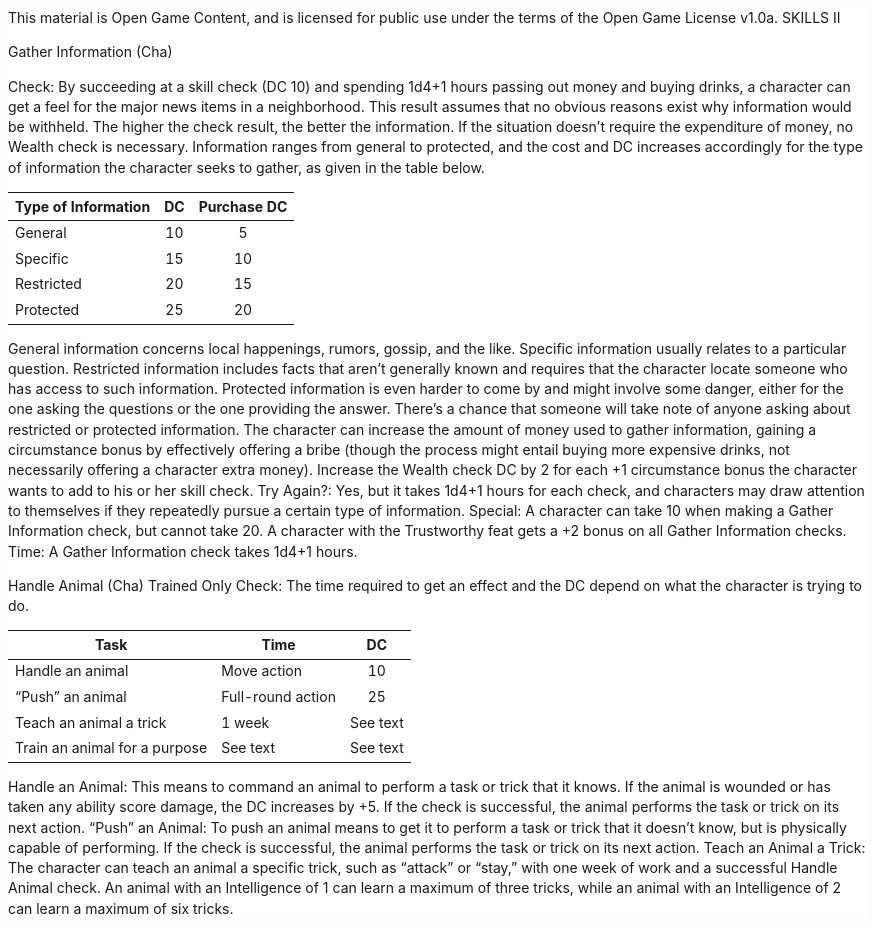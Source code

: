 This material is Open Game Content, and is licensed for public use under the terms of the Open Game License v1.0a.
SKILLS II

Gather Information (Cha)

Check: By succeeding at a skill check (DC 10) and spending 1d4+1 hours passing out money and buying drinks, a character can get a feel for the major news items in a neighborhood. This result assumes that no obvious reasons exist why information would be withheld. The higher the check result, the better the information.
If the situation doesn’t require the expenditure of money, no Wealth check is necessary.
Information ranges from general to protected, and the cost and DC increases accordingly for the type of information the character seeks to gather, as given in the table below.

|Type of Information|DC|Purchase DC|
|------------------|:-:|:---------:|
|General|10|5|
|Specific|15|10|
|Restricted|20|15|
|Protected|25|20|

General information concerns local happenings, rumors, gossip, and the like. Specific information usually relates to a particular question. Restricted information includes facts that aren’t generally known and requires that the character locate someone who has access to such information. Protected information is even harder to come by and might involve some danger, either for the one asking the questions or the one providing the answer. There’s a chance that someone will take note of anyone asking about restricted or protected information.
The character can increase the amount of money used to gather information, gaining a circumstance bonus by effectively offering a bribe (though the process might entail buying more expensive drinks, not necessarily offering a character extra money). Increase the Wealth check DC by 2 for each +1 circumstance bonus the character wants to add to his or her skill check.
Try Again?: Yes, but it takes 1d4+1 hours for each check, and characters may draw attention to themselves if they repeatedly pursue a certain type of information.
Special: A character can take 10 when making a Gather Information check, but cannot take 20.
A character with the Trustworthy feat gets a +2 bonus on all Gather Information checks.
Time: A Gather Information check takes 1d4+1 hours.

Handle Animal (Cha) Trained Only
Check: The time required to get an effect and the DC depend on what the character is trying to do.

|Task|Time|DC|
|----|---|:-:|
|Handle an animal|Move action|10|
|“Push” an animal|Full-round action|25|
|Teach an animal a trick|1 week|See text|
|Train an animal for a purpose|See text|See text|

Handle an Animal: This means to command an animal to perform a task or trick that it knows.  If the animal is wounded or has taken any ability score damage, the DC increases by +5. If the check is successful, the animal performs the task or trick on its next action.
“Push” an Animal: To push an animal means to get it to perform a task or trick that it doesn’t know, but is physically capable of performing. If the check is successful, the animal performs the task or trick on its next action.
Teach an Animal a Trick: The character can teach an animal a specific trick, such as “attack” or “stay,” with one week of work and a successful Handle Animal check. An animal with an Intelligence of 1 can learn a maximum of three tricks, while an animal with an Intelligence of 2 can learn a maximum of six tricks.